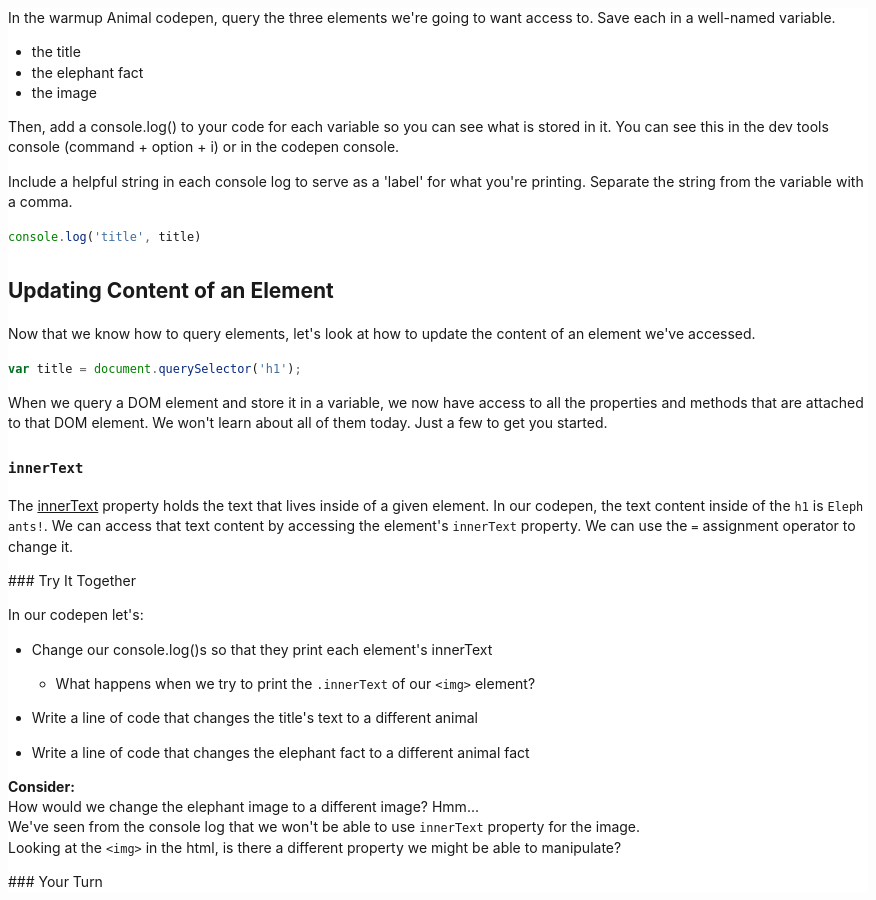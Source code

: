In the warmup Animal codepen, query the three elements we're going to want access to.  Save each in a well-named variable.  

- the title  
- the elephant fact  
- the image  

Then, add a console.log() to your code for each variable so you can see what is stored in it.  You can see this in the dev tools console (command + option + i) or in the codepen console.

Include a helpful string in each console log to serve as a 'label' for what you're printing. Separate the string from the variable with a comma.
```js
console.log('title', title)
```
</section>

## Updating Content of an Element

Now that we know how to query elements, let's look at how to update the content of an element we've accessed.

```javascript
var title = document.querySelector('h1');
```

When we query a DOM element and store it in a variable, we now have access to all the properties and methods that are attached to that DOM element. We won't learn about all of them today. Just a few to get you started.

### `innerText`

The [innerText](https://developer.mozilla.org/en-US/docs/Web/API/HTMLElement/innerText) property holds the text that lives inside of a given element. In our codepen, the text content inside of the `h1` is `Elephants!`.  We can access that text content by accessing the element's `innerText` property. We can use the `=` assignment operator to change it.

<section class="call-to-action">
### Try It Together 

In our codepen let's:
- Change our console.log()s so that they print each element's innerText
  - What happens when we try to print the `.innerText` of our `<img>` element?
 
- Write a line of code that changes the title's text to a different animal
- Write a line of code that changes the elephant fact to a different animal fact

**Consider:**  
How would we change the elephant image to a different image?  Hmm...   
We've seen from the console log that we won't be able to use `innerText` property for the image.  
Looking at the `<img>` in the html, is there a different property we might be able to manipulate?
</section>


<section class="call-to-action">
### Your Turn
